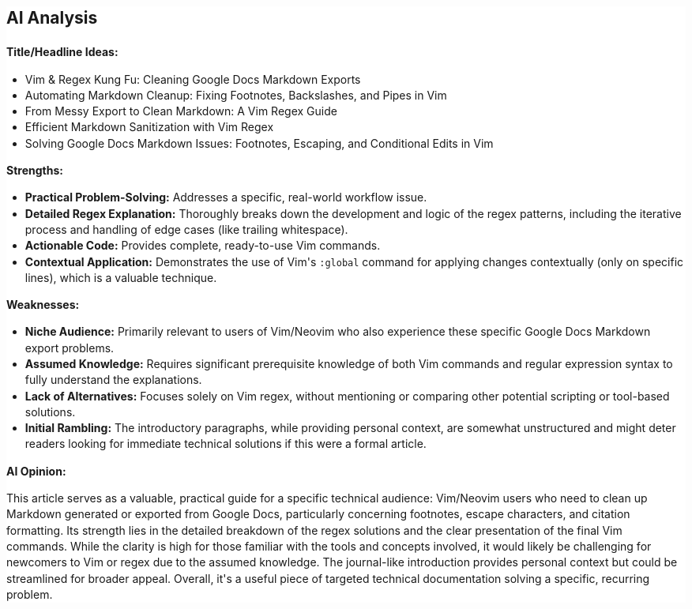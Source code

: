 
## AI Analysis

**Title/Headline Ideas:**

* Vim & Regex Kung Fu: Cleaning Google Docs Markdown Exports
* Automating Markdown Cleanup: Fixing Footnotes, Backslashes, and Pipes in Vim
* From Messy Export to Clean Markdown: A Vim Regex Guide
* Efficient Markdown Sanitization with Vim Regex
* Solving Google Docs Markdown Issues: Footnotes, Escaping, and Conditional Edits in Vim

**Strengths:**

* **Practical Problem-Solving:** Addresses a specific, real-world workflow issue.
* **Detailed Regex Explanation:** Thoroughly breaks down the development and logic of the regex patterns, including the iterative process and handling of edge cases (like trailing whitespace).
* **Actionable Code:** Provides complete, ready-to-use Vim commands.
* **Contextual Application:** Demonstrates the use of Vim's `:global` command for applying changes contextually (only on specific lines), which is a valuable technique.

**Weaknesses:**

* **Niche Audience:** Primarily relevant to users of Vim/Neovim who also experience these specific Google Docs Markdown export problems.
* **Assumed Knowledge:** Requires significant prerequisite knowledge of both Vim commands and regular expression syntax to fully understand the explanations.
* **Lack of Alternatives:** Focuses solely on Vim regex, without mentioning or comparing other potential scripting or tool-based solutions.
* **Initial Rambling:** The introductory paragraphs, while providing personal context, are somewhat unstructured and might deter readers looking for immediate technical solutions if this were a formal article.

**AI Opinion:**

This article serves as a valuable, practical guide for a specific technical audience: Vim/Neovim users who need to clean up Markdown generated or exported from Google Docs, particularly concerning footnotes, escape characters, and citation formatting. Its strength lies in the detailed breakdown of the regex solutions and the clear presentation of the final Vim commands. While the clarity is high for those familiar with the tools and concepts involved, it would likely be challenging for newcomers to Vim or regex due to the assumed knowledge. The journal-like introduction provides personal context but could be streamlined for broader appeal. Overall, it's a useful piece of targeted technical documentation solving a specific, recurring problem.
